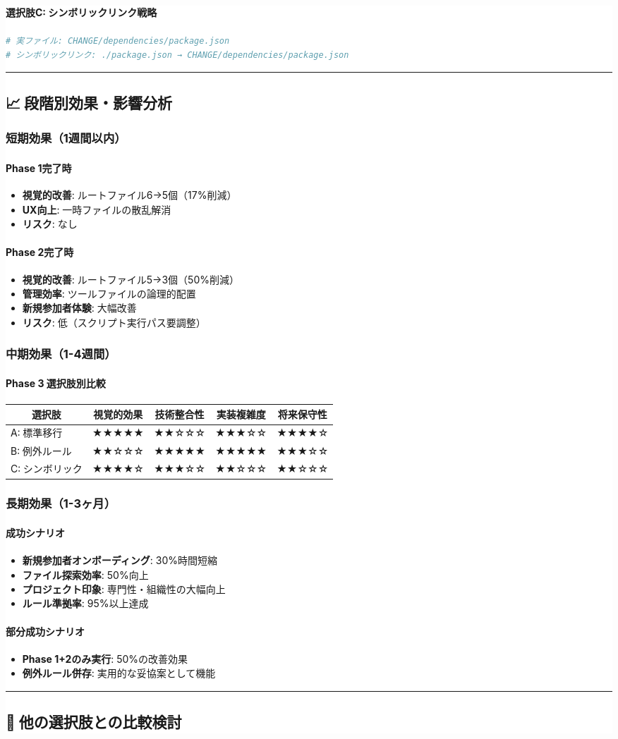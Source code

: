 #### **選択肢C: シンボリックリンク戦略**
```bash
# 実ファイル: CHANGE/dependencies/package.json
# シンボリックリンク: ./package.json → CHANGE/dependencies/package.json
```

---

## 📈 **段階別効果・影響分析**

### **短期効果（1週間以内）**

#### **Phase 1完了時**
- **視覚的改善**: ルートファイル6→5個（17%削減）
- **UX向上**: 一時ファイルの散乱解消
- **リスク**: なし

#### **Phase 2完了時**
- **視覚的改善**: ルートファイル5→3個（50%削減）
- **管理効率**: ツールファイルの論理的配置
- **新規参加者体験**: 大幅改善
- **リスク**: 低（スクリプト実行パス要調整）

### **中期効果（1-4週間）**

#### **Phase 3 選択肢別比較**

| 選択肢 | 視覚的効果 | 技術整合性 | 実装複雑度 | 将来保守性 |
|--------|------------|------------|------------|------------|
| A: 標準移行 | ★★★★★ | ★★☆☆☆ | ★★★☆☆ | ★★★★☆ |
| B: 例外ルール | ★★☆☆☆ | ★★★★★ | ★★★★★ | ★★★☆☆ |
| C: シンボリック | ★★★★☆ | ★★★☆☆ | ★★☆☆☆ | ★★☆☆☆ |

### **長期効果（1-3ヶ月）**

#### **成功シナリオ**
- **新規参加者オンボーディング**: 30%時間短縮
- **ファイル探索効率**: 50%向上
- **プロジェクト印象**: 専門性・組織性の大幅向上
- **ルール準拠率**: 95%以上達成

#### **部分成功シナリオ**
- **Phase 1+2のみ実行**: 50%の改善効果
- **例外ルール併存**: 実用的な妥協案として機能

---

## 🔄 **他の選択肢との比較検討**
